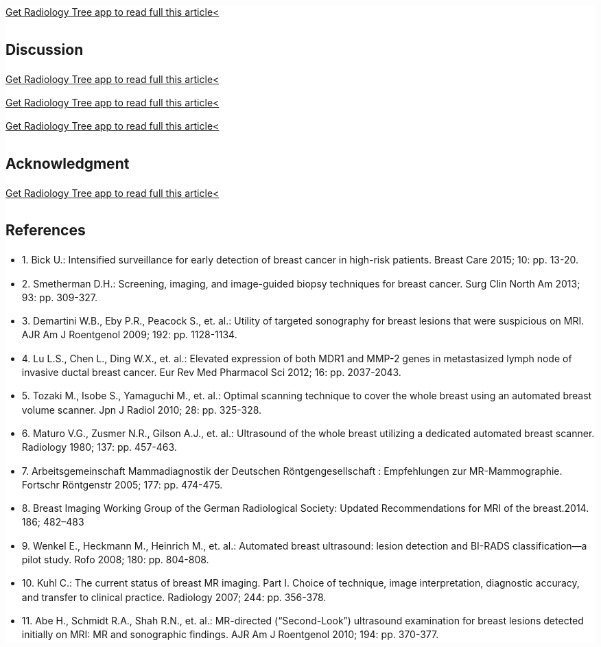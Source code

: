 [Get Radiology Tree app to read full this article<](https://clinicalpub.com/app)

## Discussion

[Get Radiology Tree app to read full this article<](https://clinicalpub.com/app)

[Get Radiology Tree app to read full this article<](https://clinicalpub.com/app)

[Get Radiology Tree app to read full this article<](https://clinicalpub.com/app)

## Acknowledgment

[Get Radiology Tree app to read full this article<](https://clinicalpub.com/app)

## References

- 1\. Bick U.: Intensified surveillance for early detection of breast cancer in high-risk patients. Breast Care 2015; 10: pp. 13-20.


- 2\. Smetherman D.H.: Screening, imaging, and image-guided biopsy techniques for breast cancer. Surg Clin North Am 2013; 93: pp. 309-327.


- 3\. Demartini W.B., Eby P.R., Peacock S., et. al.: Utility of targeted sonography for breast lesions that were suspicious on MRI. AJR Am J Roentgenol 2009; 192: pp. 1128-1134.


- 4\. Lu L.S., Chen L., Ding W.X., et. al.: Elevated expression of both MDR1 and MMP-2 genes in metastasized lymph node of invasive ductal breast cancer. Eur Rev Med Pharmacol Sci 2012; 16: pp. 2037-2043.


- 5\. Tozaki M., Isobe S., Yamaguchi M., et. al.: Optimal scanning technique to cover the whole breast using an automated breast volume scanner. Jpn J Radiol 2010; 28: pp. 325-328.


- 6\. Maturo V.G., Zusmer N.R., Gilson A.J., et. al.: Ultrasound of the whole breast utilizing a dedicated automated breast scanner. Radiology 1980; 137: pp. 457-463.


- 7\. Arbeitsgemeinschaft Mammadiagnostik der Deutschen Röntgengesellschaft : Empfehlungen zur MR-Mammographie. Fortschr Röntgenstr 2005; 177: pp. 474-475.


- 8\. Breast Imaging Working Group of the German Radiological Society: Updated Recommendations for MRI of the breast.2014. 186; 482–483


- 9\. Wenkel E., Heckmann M., Heinrich M., et. al.: Automated breast ultrasound: lesion detection and BI-RADS classification—a pilot study. Rofo 2008; 180: pp. 804-808.


- 10\. Kuhl C.: The current status of breast MR imaging. Part I. Choice of technique, image interpretation, diagnostic accuracy, and transfer to clinical practice. Radiology 2007; 244: pp. 356-378.


- 11\. Abe H., Schmidt R.A., Shah R.N., et. al.: MR-directed (“Second-Look”) ultrasound examination for breast lesions detected initially on MRI: MR and sonographic findings. AJR Am J Roentgenol 2010; 194: pp. 370-377.
